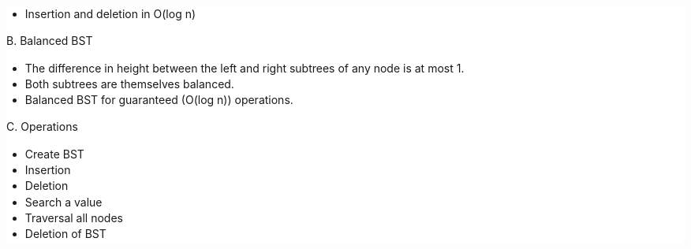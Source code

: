 - Insertion and deletion in O(log n)

B. Balanced BST
- The difference in height between the left and right subtrees of any node is at most 1.
- Both subtrees are themselves balanced.
- Balanced BST for guaranteed (O(log n)) operations.

C. Operations
- Create BST
- Insertion
- Deletion
- Search a value
- Traversal all nodes
- Deletion of BST